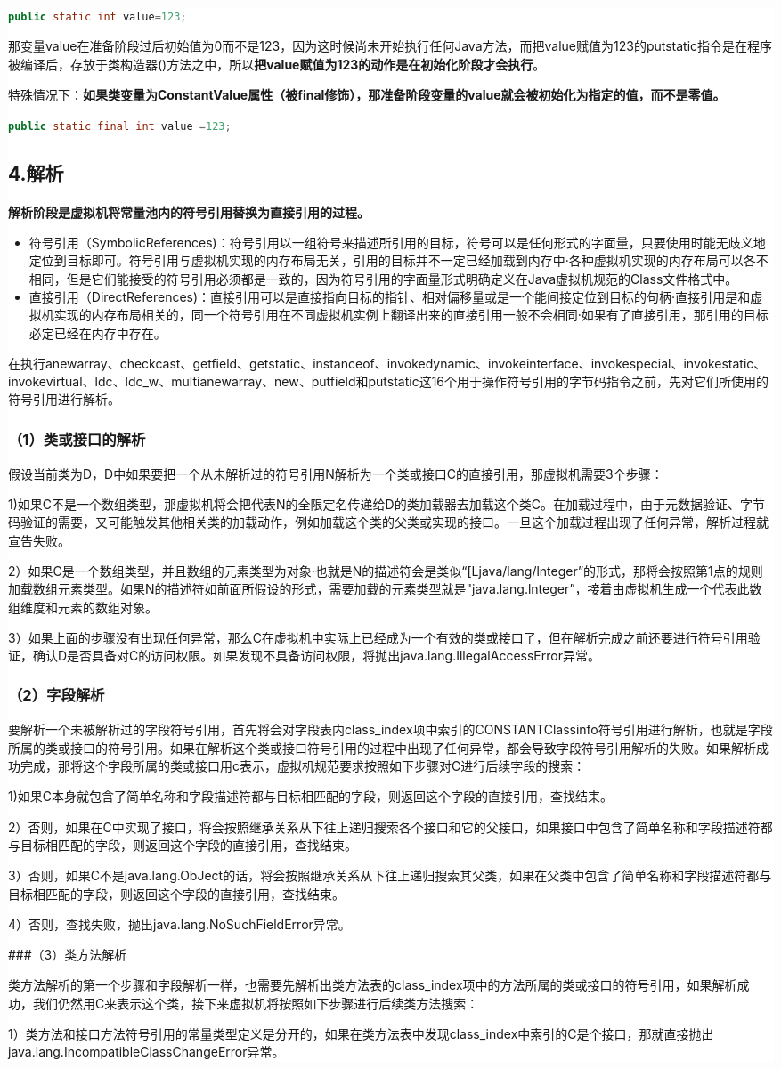 ```java
public static int value=123;
```

那变量value在准备阶段过后初始值为0而不是123，因为这时候尚未开始执行任何Java方法，而把value赋值为123的putstatic指令是在程序被编译后，存放于类构造器<clinit>()方法之中，所以**把value赋值为123的动作是在初始化阶段才会执行**。

特殊情况下：**如果类变量为ConstantValue属性（被final修饰），那准备阶段变量的value就会被初始化为指定的值，而不是零值。**

```java
public static final int value =123;
```

## 4.解析

**解析阶段是虚拟机将常量池内的符号引用替换为直接引用的过程。**

- 符号引用（SymbolicReferences)：符号引用以一组符号来描述所引用的目标，符号可以是任何形式的字面量，只要使用时能无歧义地定位到目标即可。符号引用与虚拟机实现的内存布局无关，引用的目标并不一定已经加载到内存中·各种虚拟机实现的内存布局可以各不相同，但是它们能接受的符号引用必须都是一致的，因为符号引用的字面量形式明确定义在Java虚拟机规范的Class文件格式中。
- 直接引用（DirectReferences)：直接引用可以是直接指向目标的指针、相对偏移量或是一个能间接定位到目标的句柄·直接引用是和虚拟机实现的内存布局相关的，同一个符号引用在不同虚拟机实例上翻译出来的直接引用一般不会相同·如果有了直接引用，那引用的目标必定已经在内存中存在。

在执行anewarray、checkcast、getfield、getstatic、instanceof、invokedynamic、invokeinterface、invokespecial、invokestatic、invokevirtual、ldc、ldc_w、multianewarray、new、putfield和putstatic这16个用于操作符号引用的字节码指令之前，先对它们所使用的符号引用进行解析。

### （1）类或接口的解析

假设当前类为D，D中如果要把一个从未解析过的符号引用N解析为一个类或接口C的直接引用，那虚拟机需要3个步骤：

1)如果C不是一个数组类型，那虚拟机将会把代表N的全限定名传递给D的类加载器去加载这个类C。在加载过程中，由于元数据验证、字节码验证的需要，又可能触发其他相关类的加载动作，例如加载这个类的父类或实现的接口。一旦这个加载过程出现了任何异常，解析过程就宣告失败。

2）如果C是一个数组类型，并且数组的元素类型为对象·也就是N的描述符会是类似“[Ljava/lang/lnteger”的形式，那将会按照第1点的规则加载数组元素类型。如果N的描述符如前面所假设的形式，需要加载的元素类型就是"java.lang.lnteger”，接着由虚拟机生成一个代表此数组维度和元素的数组对象。

3）如果上面的步骤没有出现任何异常，那么C在虚拟机中实际上已经成为一个有效的类或接口了，但在解析完成之前还要进行符号引用验证，确认D是否具备对C的访问权限。如果发现不具备访问权限，将抛出java.lang.IllegalAccessError异常。

### （2）字段解析

要解析一个未被解析过的字段符号引用，首先将会对字段表内class_index项中索引的CONSTANTClassinfo符号引用进行解析，也就是字段所属的类或接口的符号引用。如果在解析这个类或接口符号引用的过程中出现了任何异常，都会导致字段符号引用解析的失败。如果解析成功完成，那将这个字段所属的类或接口用c表示，虚拟机规范要求按照如下步骤对C进行后续字段的搜索：

1)如果C本身就包含了简单名称和字段描述符都与目标相匹配的字段，则返回这个字段的直接引用，查找结束。

2）否则，如果在C中实现了接口，将会按照继承关系从下往上递归搜索各个接口和它的父接口，如果接口中包含了简单名称和字段描述符都与目标相匹配的字段，则返回这个字段的直接引用，查找结束。

3）否则，如果C不是java.lang.ObJect的话，将会按照继承关系从下往上递归搜索其父类，如果在父类中包含了简单名称和字段描述符都与目标相匹配的字段，则返回这个字段的直接引用，查找结束。

4）否则，查找失败，抛出java.lang.NoSuchFieldError异常。

###（3）类方法解析

类方法解析的第一个步骤和字段解析一样，也需要先解析出类方法表的class_index项中的方法所属的类或接口的符号引用，如果解析成功，我们仍然用C来表示这个类，接下来虚拟机将按照如下步骤进行后续类方法搜索：

1）类方法和接口方法符号引用的常量类型定义是分开的，如果在类方法表中发现class_index中索引的C是个接口，那就直接抛出java.lang.IncompatibleClassChangeError异常。
